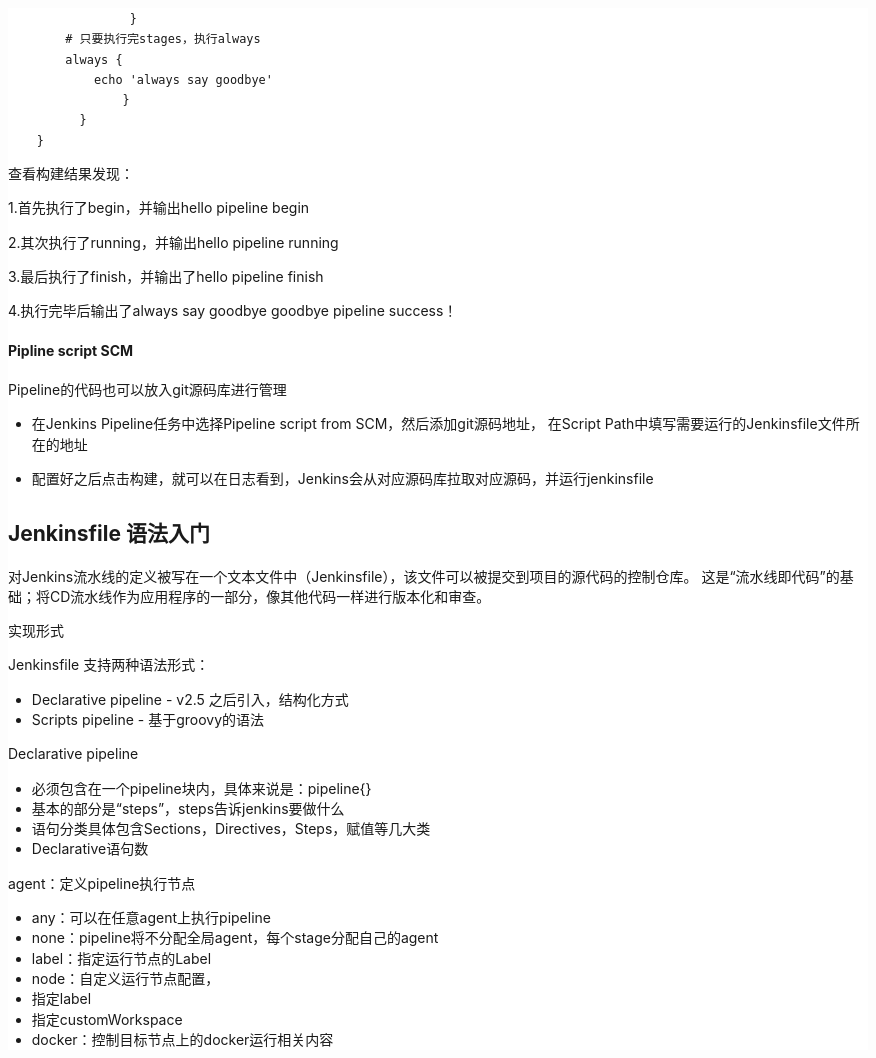                      }
            # 只要执行完stages，执行always
            always {
                echo 'always say goodbye'
                    }
              }                                                                                     
        }
        

查看构建结果发现：

1.首先执行了begin，并输出hello pipeline begin

2.其次执行了running，并输出hello pipeline running

3.最后执行了finish，并输出了hello pipeline finish

4.执行完毕后输出了always say goodbye goodbye pipeline success！


#### Pipline script SCM

Pipeline的代码也可以放入git源码库进行管理

- 在Jenkins Pipeline任务中选择Pipeline script from SCM，然后添加git源码地址，
在Script Path中填写需要运行的Jenkinsfile文件所在的地址
                 
- 配置好之后点击构建，就可以在日志看到，Jenkins会从对应源码库拉取对应源码，并运行jenkinsfile


## Jenkinsfile 语法入门

对Jenkins流水线的定义被写在一个文本文件中（Jenkinsfile），该文件可以被提交到项目的源代码的控制仓库。
这是“流水线即代码”的基础；将CD流水线作为应用程序的一部分，像其他代码一样进行版本化和审查。

实现形式

Jenkinsfile 支持两种语法形式：

- Declarative pipeline - v2.5 之后引入，结构化方式
- Scripts pipeline - 基于groovy的语法

Declarative pipeline

- 必须包含在一个pipeline块内，具体来说是：pipeline{}
- 基本的部分是“steps”，steps告诉jenkins要做什么
- 语句分类具体包含Sections，Directives，Steps，赋值等几大类
- Declarative语句数

agent：定义pipeline执行节点

- any：可以在任意agent上执行pipeline
- none：pipeline将不分配全局agent，每个stage分配自己的agent
- label：指定运行节点的Label
- node：自定义运行节点配置，
- 指定label
- 指定customWorkspace
- docker：控制目标节点上的docker运行相关内容
